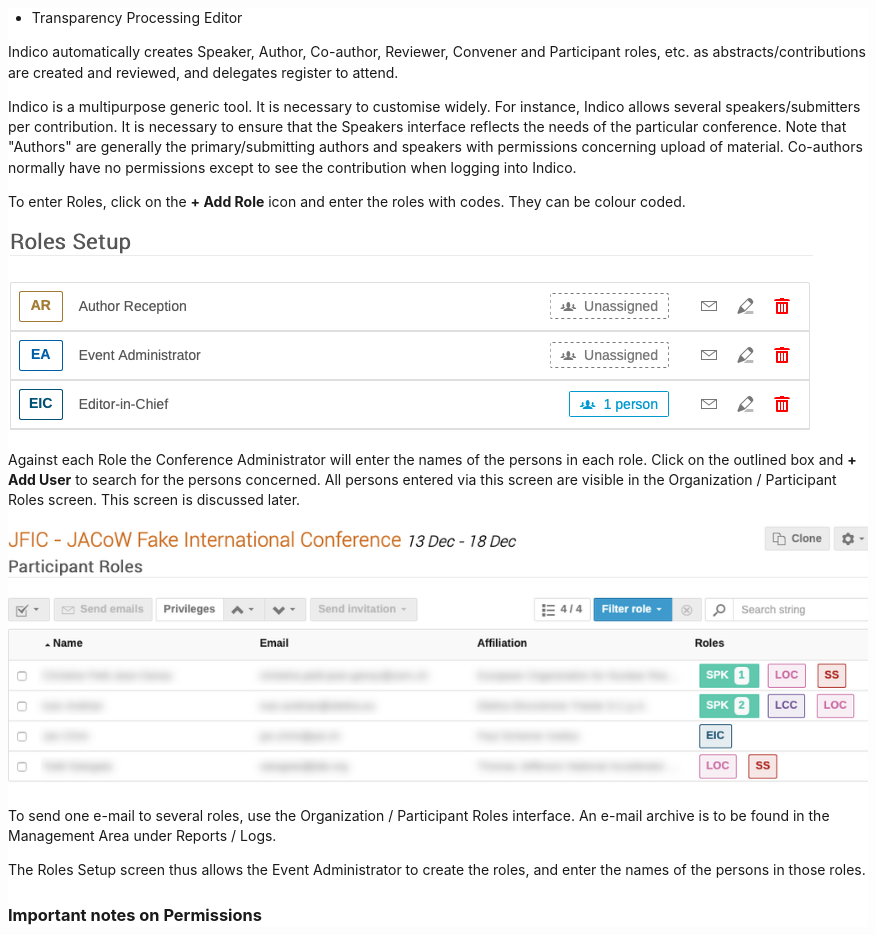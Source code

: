 - Transparency Processing Editor

Indico automatically creates Speaker, Author, Co-author, Reviewer, Convener and Participant roles, etc. as abstracts/contributions are created and reviewed, and delegates register to attend.

Indico is a multipurpose generic tool. It is necessary to customise widely. For instance, Indico allows several speakers/submitters per contribution. It is necessary to ensure that the Speakers interface reflects the needs of the particular conference. Note that "Authors" are generally the primary/submitting authors and speakers with permissions concerning upload of material. Co-authors normally have no permissions except to see the contribution when logging into Indico.

To enter Roles, click on the **+ Add Role** icon and enter the roles with codes. They can be colour coded.

![](img/roles_setup.png)

Against each Role the Conference Administrator will enter the names of the persons in each role. Click on the outlined box and **+ Add User** to search for the persons concerned. All persons entered via this screen are visible in the Organization / Participant Roles screen. This screen is discussed later.

![](img/participant_roles.png)

To send one e-mail to several roles, use the Organization / Participant Roles interface.
An e-mail archive is to be found in the Management Area under Reports / Logs.

The Roles Setup screen thus allows the Event Administrator to create the roles, and enter the names of the persons in those roles.

### Important notes on Permissions

